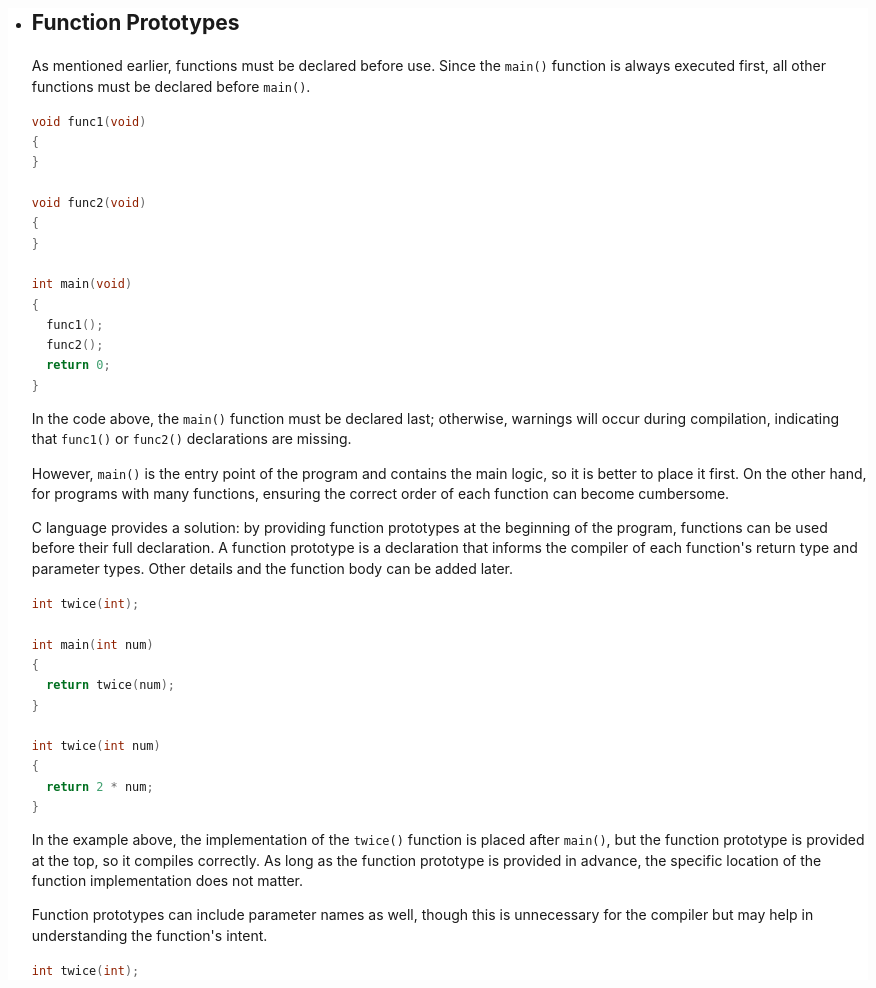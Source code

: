-   ## Function Prototypes

    As mentioned earlier, functions must be declared before use. Since the `main()` function is always executed first, all other functions must be declared before `main()`.

    ```c
    void func1(void)
    {
    }
    
    void func2(void)
    {
    }
    
    int main(void) 
    {
      func1();
      func2();
      return 0;
    }
    ```

    In the code above, the `main()` function must be declared last; otherwise, warnings will occur during compilation, indicating that `func1()` or `func2()` declarations are missing.

    However, `main()` is the entry point of the program and contains the main logic, so it is better to place it first. On the other hand, for programs with many functions, ensuring the correct order of each function can become cumbersome.

    C language provides a solution: by providing function prototypes at the beginning of the program, functions can be used before their full declaration. A function prototype is a declaration that informs the compiler of each function's return type and parameter types. Other details and the function body can be added later.

    ```c
    int twice(int);
    
    int main(int num) 
    {
      return twice(num);
    }
    
    int twice(int num) 
    {
      return 2 * num;
    }
    ```

    In the example above, the implementation of the `twice()` function is placed after `main()`, but the function prototype is provided at the top, so it compiles correctly. As long as the function prototype is provided in advance, the specific location of the function implementation does not matter.

    Function prototypes can include parameter names as well, though this is unnecessary for the compiler but may help in understanding the function's intent.

    ```c
    int twice(int);
    